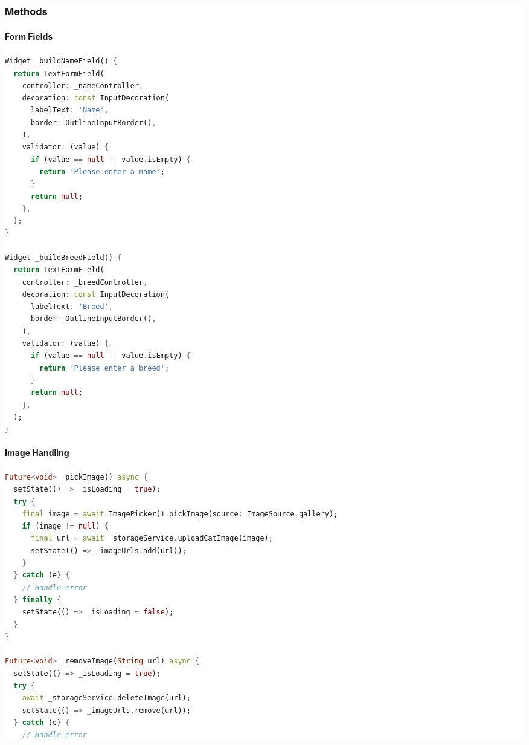 ```dart
```

### Methods

#### Form Fields
```dart
Widget _buildNameField() {
  return TextFormField(
    controller: _nameController,
    decoration: const InputDecoration(
      labelText: 'Name',
      border: OutlineInputBorder(),
    ),
    validator: (value) {
      if (value == null || value.isEmpty) {
        return 'Please enter a name';
      }
      return null;
    },
  );
}

Widget _buildBreedField() {
  return TextFormField(
    controller: _breedController,
    decoration: const InputDecoration(
      labelText: 'Breed',
      border: OutlineInputBorder(),
    ),
    validator: (value) {
      if (value == null || value.isEmpty) {
        return 'Please enter a breed';
      }
      return null;
    },
  );
}
```

#### Image Handling
```dart
Future<void> _pickImage() async {
  setState(() => _isLoading = true);
  try {
    final image = await ImagePicker().pickImage(source: ImageSource.gallery);
    if (image != null) {
      final url = await _storageService.uploadCatImage(image);
      setState(() => _imageUrls.add(url));
    }
  } catch (e) {
    // Handle error
  } finally {
    setState(() => _isLoading = false);
  }
}

Future<void> _removeImage(String url) async {
  setState(() => _isLoading = true);
  try {
    await _storageService.deleteImage(url);
    setState(() => _imageUrls.remove(url));
  } catch (e) {
    // Handle error
```